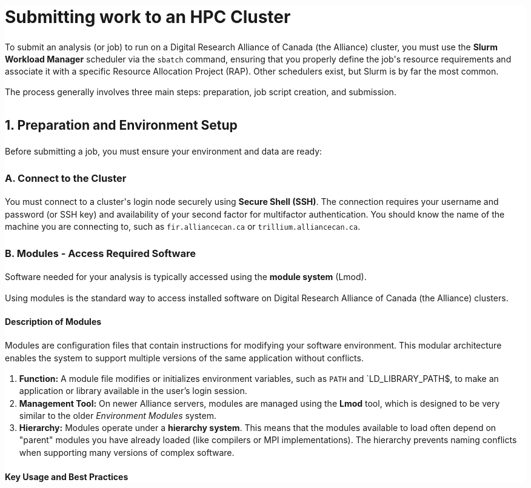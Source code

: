# Submitting work to an HPC Cluster

To submit an analysis (or job) to run on a Digital Research Alliance
of Canada (the Alliance) cluster, you must use the **Slurm Workload
Manager** scheduler via the `sbatch` command, ensuring that you
properly define the job's resource requirements and associate it with
a specific Resource Allocation Project (RAP). Other schedulers exist,
but Slurm is by far the most common.

The process generally involves three main steps: preparation, job
script creation, and submission.

## 1. Preparation and Environment Setup

Before submitting a job, you must ensure your environment and data are
ready:

### A. Connect to the Cluster
You must connect to a cluster's login node securely using **Secure
Shell (SSH)**. The connection requires your username and password (or
SSH key) and availability of your second factor for multifactor
authentication. You should know the name of the machine you are
connecting to, such as `fir.alliancecan.ca` or
`trillium.alliancecan.ca`.

### B. Modules - Access Required Software
Software needed for your analysis is typically accessed using the
**module system** (Lmod).

Using modules is the standard way to access installed software on
Digital Research Alliance of Canada (the Alliance) clusters.

#### Description of Modules

Modules are configuration files that contain instructions for
modifying your software environment. This modular architecture enables
the system to support multiple versions of the same application
without conflicts.

1.  **Function:** A module file modifies or initializes environment
	variables, such as `PATH` and `LD\_LIBRARY\_PATH$, to make an
	application or library available in the user’s login session.
2.  **Management Tool:** On newer Alliance servers, modules are
	managed using the **Lmod** tool, which is designed to be very
	similar to the older *Environment Modules* system.
3.  **Hierarchy:** Modules operate under a **hierarchy system**. This
	means that the modules available to load often depend on "parent"
	modules you have already loaded (like compilers or MPI
	implementations). The hierarchy prevents naming conflicts when
	supporting many versions of complex software.

#### Key Usage and Best Practices
